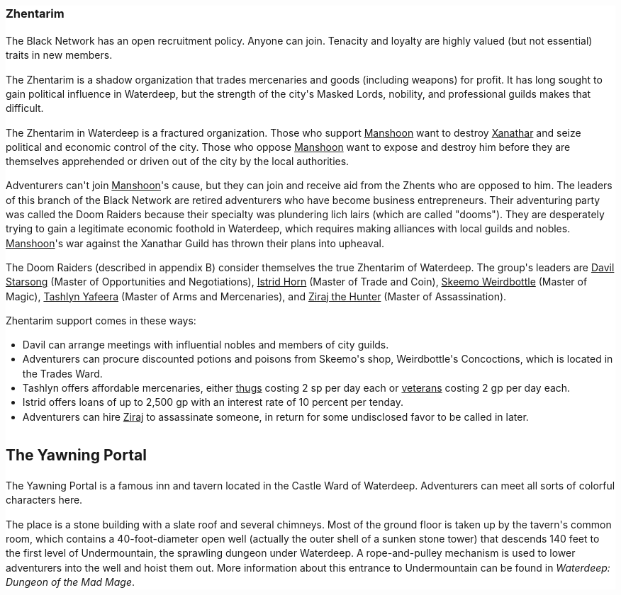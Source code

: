 ### Zhentarim

The Black Network has an open recruitment policy. Anyone can join. Tenacity and loyalty are highly valued (but not essential) traits in new members.

The Zhentarim is a shadow organization that trades mercenaries and goods (including weapons) for profit. It has long sought to gain political influence in Waterdeep, but the strength of the city's Masked Lords, nobility, and professional guilds makes that difficult.

The Zhentarim in Waterdeep is a fractured organization. Those who support [Manshoon](/3-Mechanics/CLI/Compendium/bestiary/npc/manshoon-wdh.md) want to destroy [Xanathar](/3-Mechanics/CLI/Compendium/bestiary/npc/xanathar-wdh.md) and seize political and economic control of the city. Those who oppose [Manshoon](/3-Mechanics/CLI/Compendium/bestiary/npc/manshoon-wdh.md) want to expose and destroy him before they are themselves apprehended or driven out of the city by the local authorities.

Adventurers can't join [Manshoon](/3-Mechanics/CLI/Compendium/bestiary/npc/manshoon-wdh.md)'s cause, but they can join and receive aid from the Zhents who are opposed to him. The leaders of this branch of the Black Network are retired adventurers who have become business entrepreneurs. Their adventuring party was called the Doom Raiders because their specialty was plundering lich lairs (which are called "dooms"). They are desperately trying to gain a legitimate economic foothold in Waterdeep, which requires making alliances with local guilds and nobles. [Manshoon](/3-Mechanics/CLI/Compendium/bestiary/npc/manshoon-wdh.md)'s war against the Xanathar Guild has thrown their plans into upheaval.

The Doom Raiders (described in appendix B) consider themselves the true Zhentarim of Waterdeep. The group's leaders are [Davil Starsong](/3-Mechanics/CLI/Compendium/bestiary/npc/davil-starsong-wdh.md) (Master of Opportunities and Negotiations), [Istrid Horn](/3-Mechanics/CLI/Compendium/bestiary/npc/istrid-horn-wdh.md) (Master of Trade and Coin), [Skeemo Weirdbottle](/3-Mechanics/CLI/Compendium/bestiary/npc/skeemo-weirdbottle-wdh.md) (Master of Magic), [Tashlyn Yafeera](/3-Mechanics/CLI/Compendium/bestiary/npc/tashlyn-yafeera-wdh.md) (Master of Arms and Mercenaries), and [Ziraj the Hunter](/3-Mechanics/CLI/Compendium/bestiary/npc/ziraj-the-hunter-wdh.md) (Master of Assassination).

Zhentarim support comes in these ways:

- Davil can arrange meetings with influential nobles and members of city guilds.  
- Adventurers can procure discounted potions and poisons from Skeemo's shop, Weirdbottle's Concoctions, which is located in the Trades Ward.  
- Tashlyn offers affordable mercenaries, either [thugs](/3-Mechanics/CLI/Compendium/bestiary/humanoid/thug.md) costing 2 sp per day each or [veterans](/3-Mechanics/CLI/Compendium/bestiary/humanoid/veteran.md) costing 2 gp per day each.  
- Istrid offers loans of up to 2,500 gp with an interest rate of 10 percent per tenday.  
- Adventurers can hire [Ziraj](/3-Mechanics/CLI/Compendium/bestiary/npc/ziraj-the-hunter-wdh.md) to assassinate someone, in return for some undisclosed favor to be called in later.  

## The Yawning Portal

The Yawning Portal is a famous inn and tavern located in the Castle Ward of Waterdeep. Adventurers can meet all sorts of colorful characters here.

The place is a stone building with a slate roof and several chimneys. Most of the ground floor is taken up by the tavern's common room, which contains a 40-foot-diameter open well (actually the outer shell of a sunken stone tower) that descends 140 feet to the first level of Undermountain, the sprawling dungeon under Waterdeep. A rope-and-pulley mechanism is used to lower adventurers into the well and hoist them out. More information about this entrance to Undermountain can be found in *Waterdeep: Dungeon of the Mad Mage*.
